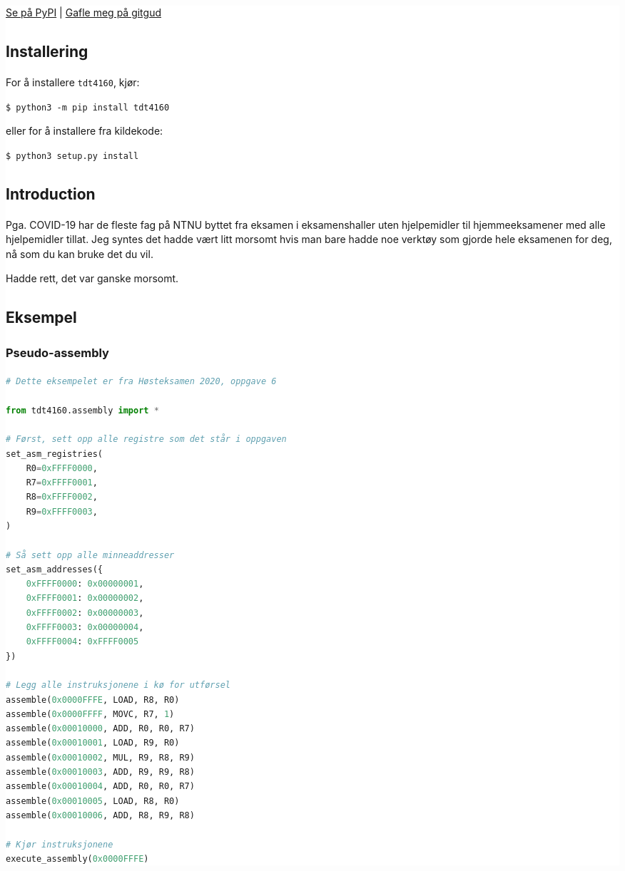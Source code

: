 [Se på PyPI](http://pypi.python.org/pypi/tdt4160) |
[Gafle meg på gitgud](https://gitgud.io/fish/tdt4160)


## Installering

For å installere `tdt4160`, kjør:

```
$ python3 -m pip install tdt4160
```

eller for å installere fra kildekode:

```
$ python3 setup.py install
```

## Introduction

Pga. COVID-19 har de fleste fag på NTNU byttet fra eksamen i eksamenshaller
uten hjelpemidler til hjemmeeksamener med alle hjelpemidler tillat. Jeg
syntes det hadde vært litt morsomt hvis man bare hadde noe verktøy som
gjorde hele eksamenen for deg, nå som du kan bruke det du vil.

Hadde rett, det var ganske morsomt.

## Eksempel

### Pseudo-assembly
```python
# Dette eksempelet er fra Høsteksamen 2020, oppgave 6

from tdt4160.assembly import *

# Først, sett opp alle registre som det står i oppgaven
set_asm_registries(
    R0=0xFFFF0000,
    R7=0xFFFF0001,
    R8=0xFFFF0002,
    R9=0xFFFF0003,
)

# Så sett opp alle minneaddresser
set_asm_addresses({
    0xFFFF0000: 0x00000001,
    0xFFFF0001: 0x00000002,
    0xFFFF0002: 0x00000003,
    0xFFFF0003: 0x00000004,
    0xFFFF0004: 0xFFFF0005
})

# Legg alle instruksjonene i kø for utførsel
assemble(0x0000FFFE, LOAD, R8, R0)
assemble(0x0000FFFF, MOVC, R7, 1)
assemble(0x00010000, ADD, R0, R0, R7)
assemble(0x00010001, LOAD, R9, R0)
assemble(0x00010002, MUL, R9, R8, R9)
assemble(0x00010003, ADD, R9, R9, R8)
assemble(0x00010004, ADD, R0, R0, R7)
assemble(0x00010005, LOAD, R8, R0)
assemble(0x00010006, ADD, R8, R9, R8)

# Kjør instruksjonene
execute_assembly(0x0000FFFE)
```